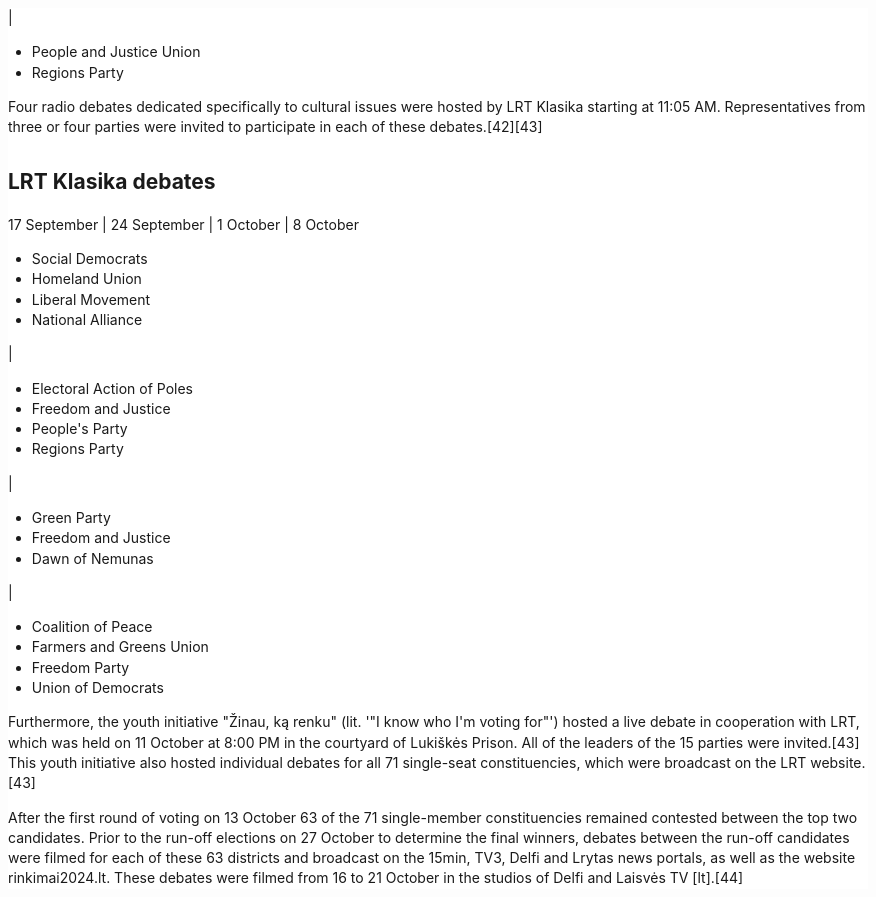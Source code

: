 |

  * People and Justice Union
  * Regions Party

  
  
Four radio debates dedicated specifically to cultural issues were hosted by
LRT Klasika starting at 11:05 AM. Representatives from three or four parties
were invited to participate in each of these debates.[42][43]

LRT Klasika debates  
---  
17 September | 24 September | 1 October | 8 October   
  
  * Social Democrats
  * Homeland Union
  * Liberal Movement
  * National Alliance

|

  * Electoral Action of Poles
  * Freedom and Justice
  * People's Party
  * Regions Party

|

  * Green Party
  * Freedom and Justice
  * Dawn of Nemunas

|

  * Coalition of Peace
  * Farmers and Greens Union
  * Freedom Party
  * Union of Democrats

  
  
Furthermore, the youth initiative "Žinau, ką renku" (lit. '"I know who I'm
voting for"') hosted a live debate in cooperation with LRT, which was held on
11 October at 8:00 PM in the courtyard of Lukiškės Prison. All of the leaders
of the 15 parties were invited.[43] This youth initiative also hosted
individual debates for all 71 single-seat constituencies, which were broadcast
on the LRT website.[43]

After the first round of voting on 13 October 63 of the 71 single-member
constituencies remained contested between the top two candidates. Prior to the
run-off elections on 27 October to determine the final winners, debates
between the run-off candidates were filmed for each of these 63 districts and
broadcast on the 15min, TV3, Delfi and Lrytas news portals, as well as the
website rinkimai2024.lt. These debates were filmed from 16 to 21 October in
the studios of Delfi and Laisvės TV [lt].[44]

